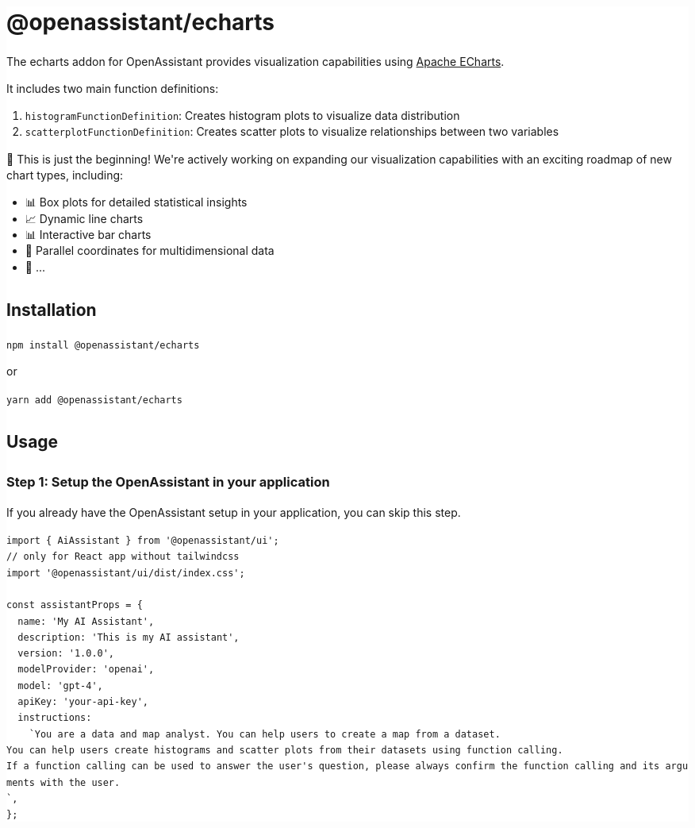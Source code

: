 # @openassistant/echarts

The echarts addon for OpenAssistant provides visualization capabilities using [Apache ECharts](https://echarts.apache.org/). 

It includes two main function definitions:

1. `histogramFunctionDefinition`: Creates histogram plots to visualize data distribution
2. `scatterplotFunctionDefinition`: Creates scatter plots to visualize relationships between two variables

🚀 This is just the beginning! We're actively working on expanding our visualization capabilities with an exciting roadmap of new chart types, including:
- 📊 Box plots for detailed statistical insights
- 📈 Dynamic line charts
- 📊 Interactive bar charts
- 🥧 Parallel coordinates for multidimensional data
- 🌈 ...


## Installation

```bash
npm install @openassistant/echarts
```

or

```bash
yarn add @openassistant/echarts
```

## Usage

### Step 1: Setup the OpenAssistant in your application

If you already have the OpenAssistant setup in your application, you can skip this step.

```tsx
import { AiAssistant } from '@openassistant/ui';
// only for React app without tailwindcss
import '@openassistant/ui/dist/index.css';

const assistantProps = {
  name: 'My AI Assistant',
  description: 'This is my AI assistant',
  version: '1.0.0',
  modelProvider: 'openai',
  model: 'gpt-4',
  apiKey: 'your-api-key',
  instructions:
    `You are a data and map analyst. You can help users to create a map from a dataset. 
You can help users create histograms and scatter plots from their datasets using function calling.
If a function calling can be used to answer the user's question, please always confirm the function calling and its arguments with the user.
`,
};
```
